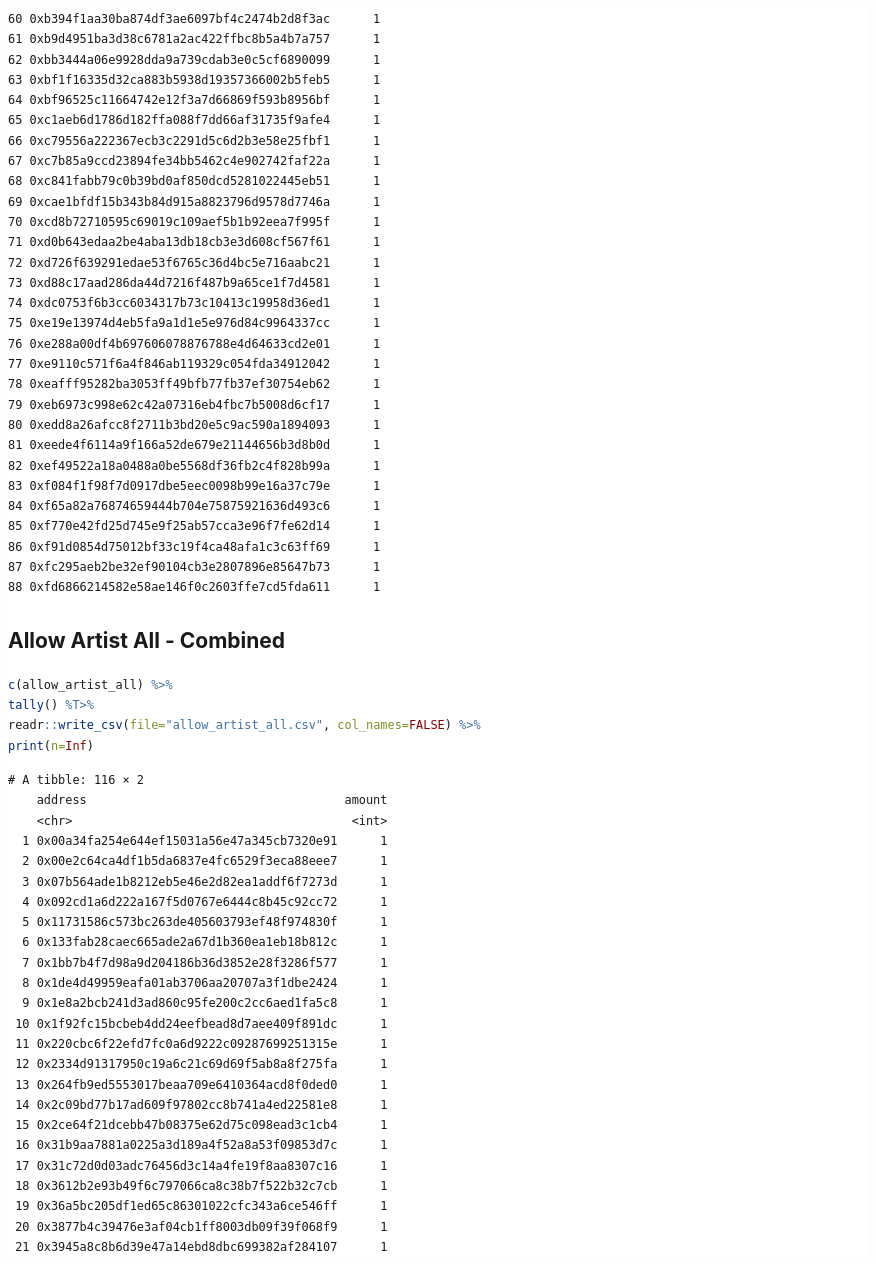    60 0xb394f1aa30ba874df3ae6097bf4c2474b2d8f3ac      1
    61 0xb9d4951ba3d38c6781a2ac422ffbc8b5a4b7a757      1
    62 0xbb3444a06e9928dda9a739cdab3e0c5cf6890099      1
    63 0xbf1f16335d32ca883b5938d19357366002b5feb5      1
    64 0xbf96525c11664742e12f3a7d66869f593b8956bf      1
    65 0xc1aeb6d1786d182ffa088f7dd66af31735f9afe4      1
    66 0xc79556a222367ecb3c2291d5c6d2b3e58e25fbf1      1
    67 0xc7b85a9ccd23894fe34bb5462c4e902742faf22a      1
    68 0xc841fabb79c0b39bd0af850dcd5281022445eb51      1
    69 0xcae1bfdf15b343b84d915a8823796d9578d7746a      1
    70 0xcd8b72710595c69019c109aef5b1b92eea7f995f      1
    71 0xd0b643edaa2be4aba13db18cb3e3d608cf567f61      1
    72 0xd726f639291edae53f6765c36d4bc5e716aabc21      1
    73 0xd88c17aad286da44d7216f487b9a65ce1f7d4581      1
    74 0xdc0753f6b3cc6034317b73c10413c19958d36ed1      1
    75 0xe19e13974d4eb5fa9a1d1e5e976d84c9964337cc      1
    76 0xe288a00df4b697606078876788e4d64633cd2e01      1
    77 0xe9110c571f6a4f846ab119329c054fda34912042      1
    78 0xeafff95282ba3053ff49bfb77fb37ef30754eb62      1
    79 0xeb6973c998e62c42a07316eb4fbc7b5008d6cf17      1
    80 0xedd8a26afcc8f2711b3bd20e5c9ac590a1894093      1
    81 0xeede4f6114a9f166a52de679e21144656b3d8b0d      1
    82 0xef49522a18a0488a0be5568df36fb2c4f828b99a      1
    83 0xf084f1f98f7d0917dbe5eec0098b99e16a37c79e      1
    84 0xf65a82a76874659444b704e75875921636d493c6      1
    85 0xf770e42fd25d745e9f25ab57cca3e96f7fe62d14      1
    86 0xf91d0854d75012bf33c19f4ca48afa1c3c63ff69      1
    87 0xfc295aeb2be32ef90104cb3e2807896e85647b73      1
    88 0xfd6866214582e58ae146f0c2603ffe7cd5fda611      1

## Allow Artist All - Combined

``` r
c(allow_artist_all) %>%
tally() %T>%
readr::write_csv(file="allow_artist_all.csv", col_names=FALSE) %>%
print(n=Inf)
```

    # A tibble: 116 × 2
        address                                    amount
        <chr>                                       <int>
      1 0x00a34fa254e644ef15031a56e47a345cb7320e91      1
      2 0x00e2c64ca4df1b5da6837e4fc6529f3eca88eee7      1
      3 0x07b564ade1b8212eb5e46e2d82ea1addf6f7273d      1
      4 0x092cd1a6d222a167f5d0767e6444c8b45c92cc72      1
      5 0x11731586c573bc263de405603793ef48f974830f      1
      6 0x133fab28caec665ade2a67d1b360ea1eb18b812c      1
      7 0x1bb7b4f7d98a9d204186b36d3852e28f3286f577      1
      8 0x1de4d49959eafa01ab3706aa20707a3f1dbe2424      1
      9 0x1e8a2bcb241d3ad860c95fe200c2cc6aed1fa5c8      1
     10 0x1f92fc15bcbeb4dd24eefbead8d7aee409f891dc      1
     11 0x220cbc6f22efd7fc0a6d9222c09287699251315e      1
     12 0x2334d91317950c19a6c21c69d69f5ab8a8f275fa      1
     13 0x264fb9ed5553017beaa709e6410364acd8f0ded0      1
     14 0x2c09bd77b17ad609f97802cc8b741a4ed22581e8      1
     15 0x2ce64f21dcebb47b08375e62d75c098ead3c1cb4      1
     16 0x31b9aa7881a0225a3d189a4f52a8a53f09853d7c      1
     17 0x31c72d0d03adc76456d3c14a4fe19f8aa8307c16      1
     18 0x3612b2e93b49f6c797066ca8c38b7f522b32c7cb      1
     19 0x36a5bc205df1ed65c86301022cfc343a6ce546ff      1
     20 0x3877b4c39476e3af04cb1ff8003db09f39f068f9      1
     21 0x3945a8c8b6d39e47a14ebd8dbc699382af284107      1